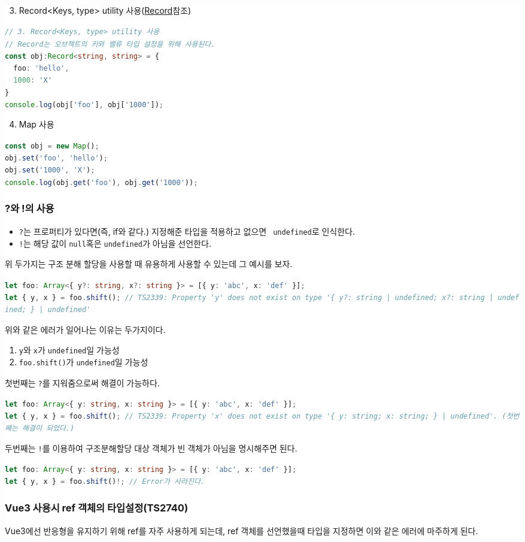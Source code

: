 3. Record<Keys, type> utility 사용([Record](https://www.typescriptlang.org/docs/handbook/utility-types.html#recordkeys-type)참조)

```typescript
// 3. Record<Keys, type> utility 사용
// Record는 오브젝트의 키와 밸류 타입 설정을 위해 사용된다.
const obj:Record<string, string> = {
  foo: 'hello',
  1000: 'X'
}
console.log(obj['foo'], obj['1000']);
```

4. Map 사용

```typescript
const obj = new Map();
obj.set('foo', 'hello');
obj.set('1000', 'X');
console.log(obj.get('foo'), obj.get('1000'));
```

### ?와 !의 사용

- `?`는 프로퍼티가 있다면(즉, if와 같다.) 지정해준 타입을 적용하고 없으면 ` undefined`로 인식한다.
- `!`는 해당 값이 `null`혹은 `undefined`가 아님을 선언한다.

위 두가지는 구조 분해 할당을 사용할 때 유용하게 사용할 수 있는데 그 예시를 보자.

```typescript
let foo: Array<{ y?: string, x?: string }> = [{ y: 'abc', x: 'def' }];
let { y, x } = foo.shift(); // TS2339: Property 'y' does not exist on type '{ y?: string | undefined; x?: string | undefined; } | undefined'
```

위와 같은 에러가 일어나는 이유는 두가지이다.

1. `y`와 `x`가 `undefined`일 가능성
2. `foo.shift()`가 `undefined`일 가능성

첫번째는 `?`를 지워줌으로써 해결이 가능하다.

```typescript
let foo: Array<{ y: string, x: string }> = [{ y: 'abc', x: 'def' }];
let { y, x } = foo.shift(); // TS2339: Property 'x' does not exist on type '{ y: string; x: string; } | undefined'. (첫번째는 해결이 되었다.)
```

두번째는 `!`를 이용하여 구조분해할당 대상 객체가 빈 객체가 아님을 명시해주면 된다.

```typescript
let foo: Array<{ y: string, x: string }> = [{ y: 'abc', x: 'def' }];
let { y, x } = foo.shift()!; // Error가 사라진다.
```

### Vue3 사용시 ref 객체의 타입설정(TS2740)

Vue3에선 반응형을 유지하기 위해 ref를 자주 사용하게 되는데, ref 객체를 선언했을때 타입을 지정하면 이와 같은 에러에 마주하게 된다.


  [key: string]: string
  [key: string]: any